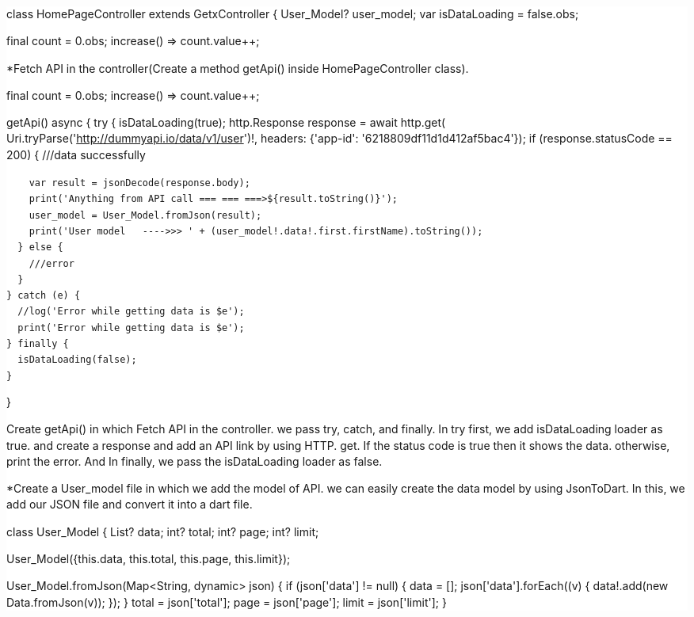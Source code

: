   class HomePageController extends GetxController {
  User_Model? user_model;
  var isDataLoading = false.obs;

  final count = 0.obs;
  increase() => count.value++;

*Fetch API in the controller(Create a method getApi() inside HomePageController class).
  
   final count = 0.obs;
  increase() => count.value++;

  getApi() async {
    try {
      isDataLoading(true);
      http.Response response = await http.get(
          Uri.tryParse('http://dummyapi.io/data/v1/user')!,
          headers: {'app-id': '6218809df11d1d412af5bac4'});
      if (response.statusCode == 200) {
        ///data successfully

        var result = jsonDecode(response.body);
        print('Anything from API call === === ===>${result.toString()}');
        user_model = User_Model.fromJson(result);
        print('User model   ---->>> ' + (user_model!.data!.first.firstName).toString());
      } else {
        ///error
      }
    } catch (e) {
      //log('Error while getting data is $e');
      print('Error while getting data is $e');
    } finally {
      isDataLoading(false);
    }
  }
  
Create getApi() in which Fetch API in the controller. we pass try, catch, and finally. In try first, we add isDataLoading loader as true. and create a response and add an API link by using HTTP. get. If the status code is true then it shows the data. otherwise, print the error. And In finally, we pass the isDataLoading loader as false.
  
  
*Create a User_model file in which we add the model of API. we can easily create the data model by using JsonToDart. In this, we add our JSON file and convert it into a dart file.
  
  class User_Model {
  List<Data>? data;
  int? total;
  int? page;
  int? limit;

  User_Model({this.data, this.total, this.page, this.limit});

  User_Model.fromJson(Map<String, dynamic> json) {
    if (json['data'] != null) {
      data = <Data>[];
      json['data'].forEach((v) {
        data!.add(new Data.fromJson(v));
      });
    }
    total = json['total'];
    page = json['page'];
    limit = json['limit'];
  }
